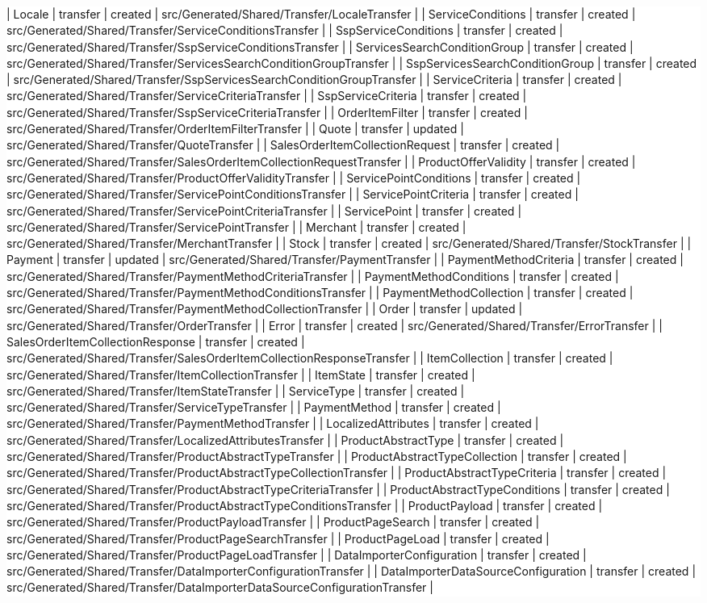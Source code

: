 | Locale                              | transfer | created | src/Generated/Shared/Transfer/LocaleTransfer                              |
| ServiceConditions                   | transfer | created | src/Generated/Shared/Transfer/ServiceConditionsTransfer                   |
| SspServiceConditions                | transfer | created | src/Generated/Shared/Transfer/SspServiceConditionsTransfer                |
| ServicesSearchConditionGroup        | transfer | created | src/Generated/Shared/Transfer/ServicesSearchConditionGroupTransfer        |
| SspServicesSearchConditionGroup     | transfer | created | src/Generated/Shared/Transfer/SspServicesSearchConditionGroupTransfer     |
| ServiceCriteria                     | transfer | created | src/Generated/Shared/Transfer/ServiceCriteriaTransfer                     |
| SspServiceCriteria                  | transfer | created | src/Generated/Shared/Transfer/SspServiceCriteriaTransfer                  |
| OrderItemFilter                     | transfer | created | src/Generated/Shared/Transfer/OrderItemFilterTransfer                     |
| Quote                               | transfer | updated | src/Generated/Shared/Transfer/QuoteTransfer                               |
| SalesOrderItemCollectionRequest     | transfer | created | src/Generated/Shared/Transfer/SalesOrderItemCollectionRequestTransfer     |
| ProductOfferValidity                | transfer | created | src/Generated/Shared/Transfer/ProductOfferValidityTransfer                |
| ServicePointConditions              | transfer | created | src/Generated/Shared/Transfer/ServicePointConditionsTransfer              |
| ServicePointCriteria                | transfer | created | src/Generated/Shared/Transfer/ServicePointCriteriaTransfer                |
| ServicePoint                        | transfer | created | src/Generated/Shared/Transfer/ServicePointTransfer                        |
| Merchant                            | transfer | created | src/Generated/Shared/Transfer/MerchantTransfer                            |
| Stock                               | transfer | created | src/Generated/Shared/Transfer/StockTransfer                               |
| Payment                             | transfer | updated | src/Generated/Shared/Transfer/PaymentTransfer                             |
| PaymentMethodCriteria               | transfer | created | src/Generated/Shared/Transfer/PaymentMethodCriteriaTransfer               |
| PaymentMethodConditions             | transfer | created | src/Generated/Shared/Transfer/PaymentMethodConditionsTransfer             |
| PaymentMethodCollection             | transfer | created | src/Generated/Shared/Transfer/PaymentMethodCollectionTransfer             |
| Order                               | transfer | updated | src/Generated/Shared/Transfer/OrderTransfer                               |
| Error                               | transfer | created | src/Generated/Shared/Transfer/ErrorTransfer                               |
| SalesOrderItemCollectionResponse    | transfer | created | src/Generated/Shared/Transfer/SalesOrderItemCollectionResponseTransfer    |
| ItemCollection                      | transfer | created | src/Generated/Shared/Transfer/ItemCollectionTransfer                      |
| ItemState                           | transfer | created | src/Generated/Shared/Transfer/ItemStateTransfer                           |
| ServiceType                         | transfer | created | src/Generated/Shared/Transfer/ServiceTypeTransfer                         |
| PaymentMethod                       | transfer | created | src/Generated/Shared/Transfer/PaymentMethodTransfer                       |
| LocalizedAttributes                 | transfer | created | src/Generated/Shared/Transfer/LocalizedAttributesTransfer                 |
| ProductAbstractType                 | transfer | created | src/Generated/Shared/Transfer/ProductAbstractTypeTransfer                 |
| ProductAbstractTypeCollection       | transfer | created | src/Generated/Shared/Transfer/ProductAbstractTypeCollectionTransfer       |
| ProductAbstractTypeCriteria         | transfer | created | src/Generated/Shared/Transfer/ProductAbstractTypeCriteriaTransfer         |
| ProductAbstractTypeConditions       | transfer | created | src/Generated/Shared/Transfer/ProductAbstractTypeConditionsTransfer       |
| ProductPayload                      | transfer | created | src/Generated/Shared/Transfer/ProductPayloadTransfer                      |
| ProductPageSearch                   | transfer | created | src/Generated/Shared/Transfer/ProductPageSearchTransfer                   |
| ProductPageLoad                     | transfer | created | src/Generated/Shared/Transfer/ProductPageLoadTransfer                     |
| DataImporterConfiguration           | transfer | created | src/Generated/Shared/Transfer/DataImporterConfigurationTransfer           |
| DataImporterDataSourceConfiguration | transfer | created | src/Generated/Shared/Transfer/DataImporterDataSourceConfigurationTransfer |